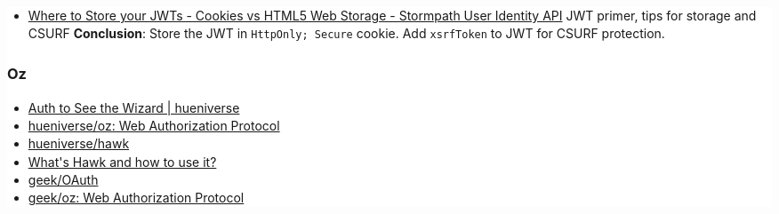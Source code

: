 - [Where to Store your JWTs - Cookies vs HTML5 Web Storage - Stormpath User Identity API][&100] JWT primer, tips for storage and CSURF **Conclusion**: Store the JWT in `HttpOnly; Secure` cookie. Add `xsrfToken` to JWT for CSURF protection.

### Oz

- [Auth to See the Wizard | hueniverse][&101]
- [hueniverse/oz: Web Authorization Protocol][&102]
- [hueniverse/hawk][&103]
- [What's Hawk and how to use it?][&104]
- [geek/OAuth][&105]
- [geek/oz: Web Authorization Protocol][&106]


[&001]: https://auth0.com/blog/authentication-in-golang/
[&002]: https://auth0.com/blog/cookies-vs-tokens-definitive-guide/
[&003]: https://scotch.io/tutorials/the-ins-and-outs-of-token-based-authentication
[&004]: http://news.sys-con.com/node/2275857/print
[&005]: https://coolaj86.com/articles/secure-your-users-passwords-from-the-browser-on/
[&006]: http://www.wikiwand.com/en/Basic_access_authentication
[&007]: http://www.wikiwand.com/en/Digest_access_authentication
[&008]: http://www.wikiwand.com/en/Secure_Remote_Password_protocol
[&009]: https://clipperz.is/blog/2007/08/24/anatomy_zero_knowledge_web_application/
[&010]: http://hueniverse.com/2015/07/08/on-securing-web-session-ids/
[&011]: https://github.com/expressjs/session
[&012]: http://www.browserauth.net/
[&013]: https://github.com/substack/trust-log
[&014]: https://github.com/mafintosh/ghsign
[&015]: https://scotch.io/tutorials/the-ins-and-outs-of-token-based-authentication
[&016]: https://groups.google.com/forum/#!topic/nodejs/2zCXZ10jFbg
[&017]: https://stormpath.com/blog/token-auth-spa/
[&018]: http://code.tutsplus.com/tutorials/token-based-authentication-with-angularjs-nodejs--cms-22543
[&019]: http://sitr.us/2011/08/26/cookies-are-bad-for-you.html
[&020]: https://auth0.com/blog/2014/01/07/angularjs-authentication-with-cookies-vs-token/
[&021]: https://auth0.com/blog/2014/01/27/ten-things-you-should-know-about-tokens-and-cookies/
[&022]: http://cryto.net/~joepie91/blog/2016/06/13/stop-using-jwt-for-sessions/
[&023]: http://cryto.net/~joepie91/blog/2016/06/19/stop-using-jwt-for-sessions-part-2-why-your-solution-doesnt-work/
[&024]: https://www.youtube.com/watch?list=PLQrl6x_e_AZG0RdzIYVns4eGFxUEF61Lw&v=-usz7XqZikM
[&025]: https://github.com/hapijs/hapi-auth-cookie
[&026]: https://github.com/roblevintennis/passport-api-tokens
[&027]: https://developers.google.com/web/updates/2016/06/2-cookie-handoff?hl=en
[&028]: https://github.com/auth0-blog/angular-token-auth/blob/master/auth.client.js
[&029]: https://github.com/talis/bearhug-angular
[&030]: https://github.com/IdentityModel/AuthorizationServer/blob/master/samples/Flows
[&031]: https://github.com/sahat/satellizer
[&032]: http://hueniverse.com/2010/09/15/oauth-2-0-without-signatures-is-bad-for-the-web/
[&033]: http://hueniverse.com/2010/09/29/oauth-bearer-tokens-are-a-terrible-idea/
[&034]: https://github.com/auth0/node-auth0
[&035]: https://github.com/auth0/node-auth0/tree/master/examples/nodejs-regular-webapp
[&036]: https://github.com/auth0/node-auth0/tree/master/examples/nodejs-api
[&037]: https://github.com/auth0/cookie-jwt-auth
[&038]: https://github.com/auth0/spa-jwt-authentication-tutorial
[&039]: https://auth0.com/blog/2015/04/09/adding-authentication-to-your-react-flux-app/
[&040]: https://github.com/auth0/react-flux-jwt-authentication-sample
[&041]: https://auth0.com/blog/2015/03/31/critical-vulnerabilities-in-json-web-token-libraries/
[&042]: https://auth0.com/blog/2015/07/21/jwt-json-webtoken-logo/
[&043]: http://www.seedbox.com/en/blog/2015/06/05/oauth-2-vs-json-web-tokens-comment-securiser-un-api/
[&044]: http://litten.github.io/2013/08/11/brief-oauth/
[&045]: http://litten.github.io/2013/08/20/oauth-rabbit/
[&046]: https://auth0.com/learn/how-to-implement-single-sign-on
[&047]: https://auth0.com/lock
[&048]: https://github.com/auth0/lock
[&049]: https://github.com/auth0/lock-passwordless
[&050]: http://oauthbible.com/
[&051]: http://hueniverse.com/oauth/
[&052]: http://tools.ietf.org/html/rfc5849
[&053]: http://arstechnica.com/information-technology/2010/01/oauth-and-oauth-wrap-defeating-the-password-anti-pattern/
[&054]: http://www.wikiwand.com/en/OAuth
[&055]: http://oauthbible.com/
[&056]: http://wiki.oauth.net/w/page/12238516/FrontPage
[&057]: http://oauth.net/
[&058]: https://tools.ietf.org/html/rfc6749
[&059]: http://tools.ietf.org/html/rfc6750
[&060]: http://homakov.blogspot.com.ar/2012/08/oauth2-one-accesstoken-to-rule-them-all.html
[&061]: http://hueniverse.com/category/openid/
[&062]: http://hueniverse.com/category/oauth/
[&063]: http://www.thebuzzmedia.com/designing-a-secure-rest-api-without-oauth-authentication/
[&064]: https://github.com/dogeared/OZorkAuth
[&065]: https://developer.github.com/v3/oauth/
[&066]: https://developers.google.com/identity/protocols/OAuth2
[&067]: http://www.9bitstudios.com/2013/05/using-oauth-2-0-for-google-apis/
[&068]: https://vimeo.com/52882780
[&069]: http://hueniverse.com/2012/07/26/oauth-2-0-and-the-road-to-hell/
[&070]: http://hueniverse.com/2012/07/30/on-leaving-oauth/
[&071]: http://www.thread-safe.com/2012/01/problem-with-oauth-for-authentication.html
[&072]: https://github.com/prose/gatekeeper
[&073]: http://jwt.io
[&074]: https://www.wikiwand.com/en/JSON_Web_Token
[&075]: https://tools.ietf.org/html/rfc7515
[&076]: https://tools.ietf.org/html/rfc7516
[&077]: https://tools.ietf.org/html/rfc7517
[&078]: https://tools.ietf.org/html/rfc7518
[&079]: https://tools.ietf.org/html/rfc7519
[&080]: https://tools.ietf.org/html/rfc7520
[&081]: https://www.youtube.com/watch?v=eWUkxzyB1Rk
[&082]: https://www.youtube.com/watch?v=oXxbB5kv9OA&feature=youtu.be
[&083]: https://www.youtube.com/watch?v=vziqErg6NZs
[&084]: https://auth0.com/blog/2014/12/02/using-json-web-tokens-as-api-keys/
[&085]: https://auth0.com/blog/2015/03/10/blacklist-json-web-token-api-keys/
[&086]: https://auth0.com/docs/refresh-token
[&087]: https://github.com/auth0/node-jsonwebtoken
[&088]: https://github.com/auth0/nginx-jwt
[&089]: https://github.com/auth0/jwt-as-api-keys

[&090]: http://www.toptal.com/web/cookie-free-authentication-with-json-web-tokens-an-example-in-laravel-and-angularjs
[&091]: https://github.com/ttkalec/laravel5-angular-jwt
[&092]: https://github.com/dwyl/learn-json-web-tokens
[&093]: https://scotch.io/tutorials/the-anatomy-of-a-json-web-token
[&094]: https://scotch.io/tutorials/authenticate-a-node-js-api-with-json-web-tokens
[&095]: https://jsao.io/2015/06/authentication-with-node-js-jwts-and-oracle-database/
[&096]: http://coderead.wordpress.com/2012/08/16/securing-node-js-restful-services-with-jwt-tokens/
[&097]: https://stormpath.com/blog/jwt-the-right-way/
[&098]: https://stormpath.com/blog/build-secure-user-interfaces-using-jwts/
[&099]: http://docs.stormpath.com/guides/token-management/
[&100]: https://stormpath.com/blog/where-to-store-your-jwts-cookies-vs-html5-web-storage/
[&101]: http://hueniverse.com/2015/09/19/auth-to-see-the-wizard-or-i-wrote-an-oauth-replacement/
[&102]: https://github.com/hueniverse/oz
[&103]: https://github.com/hueniverse/hawk
[&104]: http://blog.notmyidea.org/whats-hawk-and-how-to-use-it.html
[&105]: https://github.com/geek/OAuth
[&106]: https://github.com/geek/oz
